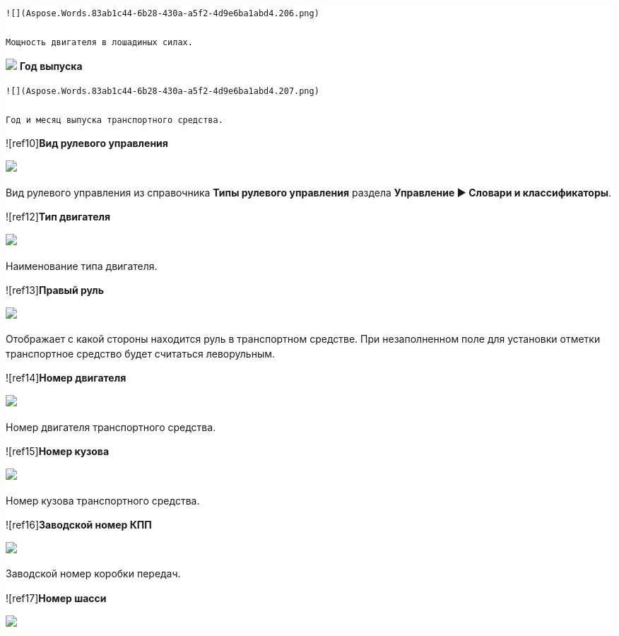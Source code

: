     ![](Aspose.Words.83ab1c44-6b28-430a-a5f2-4d9e6ba1abd4.206.png)

    Мощность двигателя в лошадиных силах.

![](Aspose.Words.83ab1c44-6b28-430a-a5f2-4d9e6ba1abd4.023.png) **Год выпуска**

    ![](Aspose.Words.83ab1c44-6b28-430a-a5f2-4d9e6ba1abd4.207.png)

    Год и месяц выпуска транспортного средства.

![ref10]**Вид рулевого управления**

![](Aspose.Words.83ab1c44-6b28-430a-a5f2-4d9e6ba1abd4.208.png)

Вид рулевого управления из справочника **Типы рулевого управления** раздела **Управление ► Словари и классификаторы**.

![ref12]**Тип двигателя**

![](Aspose.Words.83ab1c44-6b28-430a-a5f2-4d9e6ba1abd4.209.png)

Наименование типа двигателя.

![ref13]**Правый руль**

![](Aspose.Words.83ab1c44-6b28-430a-a5f2-4d9e6ba1abd4.210.png)

Отображает с какой стороны находится руль в транспортном средстве. При незаполненном поле для установки отметки транспортное средство будет считаться леворульным.

![ref14]**Номер двигателя**

![](Aspose.Words.83ab1c44-6b28-430a-a5f2-4d9e6ba1abd4.211.png)

Номер двигателя транспортного средства.

![ref15]**Номер кузова**

![](Aspose.Words.83ab1c44-6b28-430a-a5f2-4d9e6ba1abd4.212.png)

Номер кузова транспортного средства.

![ref16]**Заводской номер КПП**

![](Aspose.Words.83ab1c44-6b28-430a-a5f2-4d9e6ba1abd4.213.png)

Заводской номер коробки передач.

![ref17]**Номер шасси**

![](Aspose.Words.83ab1c44-6b28-430a-a5f2-4d9e6ba1abd4.214.png)
